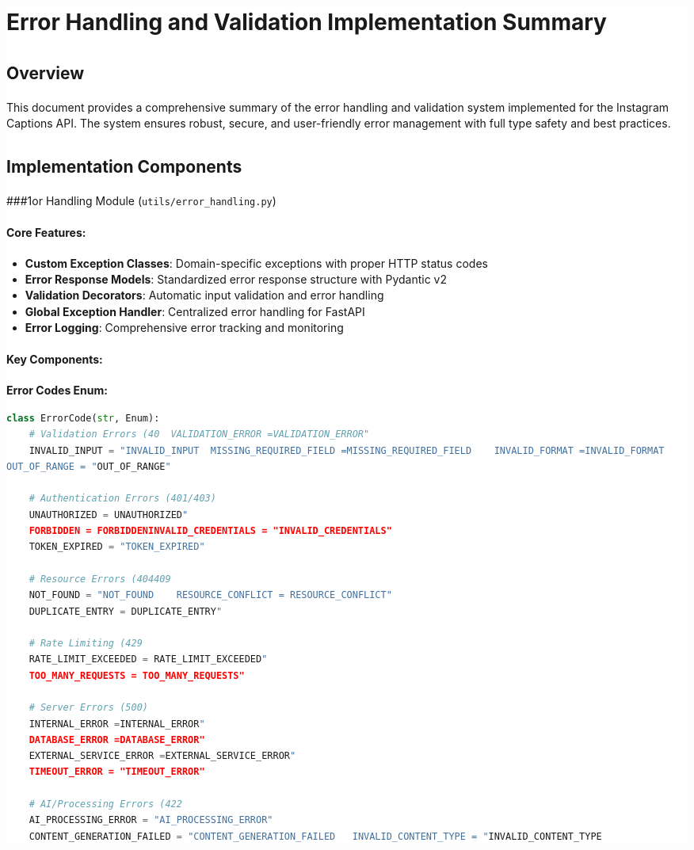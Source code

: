 # Error Handling and Validation Implementation Summary

## Overview

This document provides a comprehensive summary of the error handling and validation system implemented for the Instagram Captions API. The system ensures robust, secure, and user-friendly error management with full type safety and best practices.

## Implementation Components

###1or Handling Module (`utils/error_handling.py`)

#### Core Features:
- **Custom Exception Classes**: Domain-specific exceptions with proper HTTP status codes
- **Error Response Models**: Standardized error response structure with Pydantic v2
- **Validation Decorators**: Automatic input validation and error handling
- **Global Exception Handler**: Centralized error handling for FastAPI
- **Error Logging**: Comprehensive error tracking and monitoring

#### Key Components:

**Error Codes Enum:**
```python
class ErrorCode(str, Enum):
    # Validation Errors (40  VALIDATION_ERROR =VALIDATION_ERROR"
    INVALID_INPUT = "INVALID_INPUT  MISSING_REQUIRED_FIELD =MISSING_REQUIRED_FIELD    INVALID_FORMAT =INVALID_FORMAT    OUT_OF_RANGE = "OUT_OF_RANGE"
    
    # Authentication Errors (401/403)
    UNAUTHORIZED = UNAUTHORIZED"
    FORBIDDEN = FORBIDDENINVALID_CREDENTIALS = "INVALID_CREDENTIALS"
    TOKEN_EXPIRED = "TOKEN_EXPIRED"
    
    # Resource Errors (404409
    NOT_FOUND = "NOT_FOUND    RESOURCE_CONFLICT = RESOURCE_CONFLICT"
    DUPLICATE_ENTRY = DUPLICATE_ENTRY"
    
    # Rate Limiting (429
    RATE_LIMIT_EXCEEDED = RATE_LIMIT_EXCEEDED"
    TOO_MANY_REQUESTS = TOO_MANY_REQUESTS"
    
    # Server Errors (500)
    INTERNAL_ERROR =INTERNAL_ERROR"
    DATABASE_ERROR =DATABASE_ERROR"
    EXTERNAL_SERVICE_ERROR =EXTERNAL_SERVICE_ERROR"
    TIMEOUT_ERROR = "TIMEOUT_ERROR"
    
    # AI/Processing Errors (422
    AI_PROCESSING_ERROR = "AI_PROCESSING_ERROR"
    CONTENT_GENERATION_FAILED = "CONTENT_GENERATION_FAILED   INVALID_CONTENT_TYPE = "INVALID_CONTENT_TYPE
```
